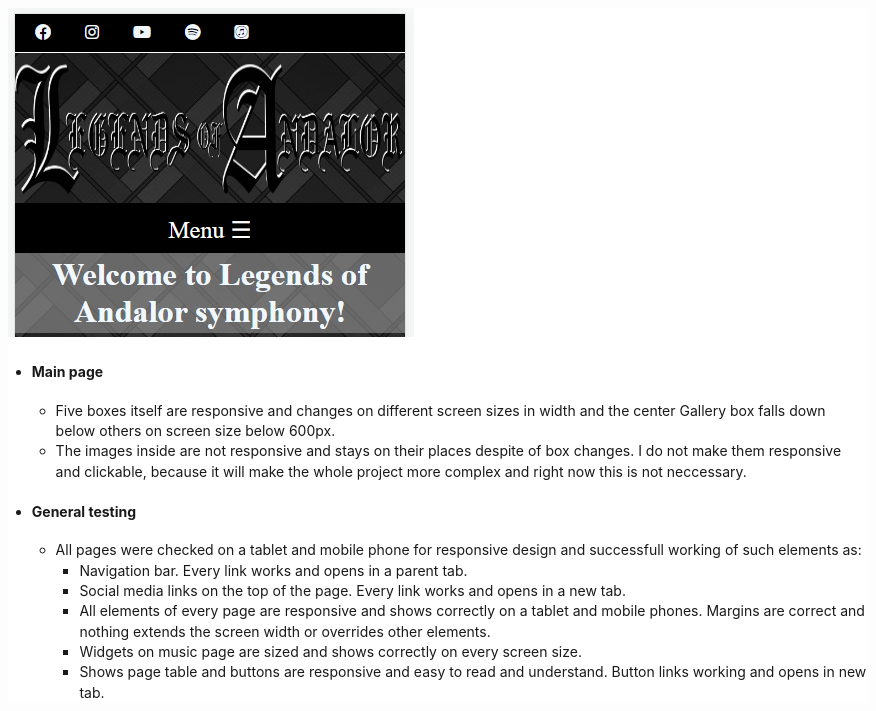    ![Heading responsive](/assets/images/header-responsive.PNG)

* #### Main page
  - Five boxes itself are responsive and changes on different screen sizes in width and the center Gallery box falls down below others on screen size below 600px. 
  - The images inside are not responsive and stays on their places despite of box changes. I do not make them responsive and clickable, because it will make the whole project more complex and right now this is not neccessary.

* #### General testing
  - All pages were checked on a tablet and mobile phone for responsive design and successfull working of such elements as:
    - Navigation bar. Every link works and opens in a parent tab.
    - Social media links on the top of the page. Every link works and opens in a new tab.
    - All elements of every page are responsive and shows correctly on a tablet and mobile phones. Margins are correct and nothing extends the screen width or overrides other elements. 
    - Widgets on music page are sized and shows correctly on every screen size.
    - Shows page table and buttons are responsive and easy to read and understand. Button links working and opens in new tab.
